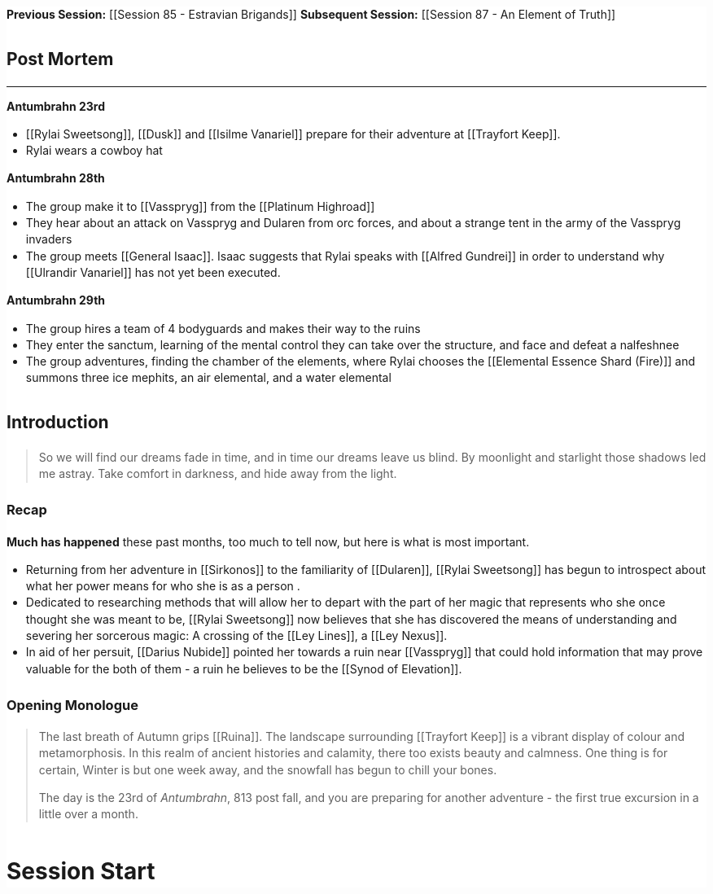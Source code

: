 **Previous Session:** [[Session 85 - Estravian Brigands]]
**Subsequent Session:** [[Session 87 - An Element of Truth]]
## Post Mortem
---
**Antumbrahn 23rd**
- [[Rylai Sweetsong]], [[Dusk]] and [[Isilme Vanariel]] prepare for their adventure at [[Trayfort Keep]].
- Rylai wears a cowboy hat

**Antumbrahn 28th**
- The group make it to [[Vasspryg]] from the [[Platinum Highroad]]
- They hear about an attack on Vasspryg and Dularen from orc forces, and about a strange tent in the army of the Vasspryg invaders
- The group meets [[General Isaac]]. Isaac suggests that Rylai speaks with [[Alfred Gundrei]] in order to understand why [[Ulrandir Vanariel]] has not yet been executed.

**Antumbrahn 29th**
- The group hires a team of 4 bodyguards and makes their way to the ruins
- They enter the sanctum, learning of the mental control they can take over the structure, and face and defeat a nalfeshnee
- The group adventures, finding the chamber of the elements, where Rylai chooses the [[Elemental Essence Shard (Fire)]] and summons three ice mephits, an air elemental, and a water elemental

## Introduction
> So we will find our dreams fade in time, and in time our dreams leave us blind. By moonlight and starlight those shadows led me astray. Take comfort in darkness, and hide away from the light.

### Recap
**Much has happened** these past months, too much to tell now, but here is what is most important.
- Returning from her adventure in [[Sirkonos]] to the familiarity of [[Dularen]], [[Rylai Sweetsong]] has begun to introspect about what her power means for who she is as a person .
- Dedicated to researching methods that will allow her to depart with the part of her magic that represents who she once thought she was meant to be, [[Rylai Sweetsong]] now believes that she has discovered the means of understanding and severing her sorcerous magic: A crossing of the [[Ley Lines]], a [[Ley Nexus]].
- In aid of her persuit, [[Darius Nubide]] pointed her towards a ruin near [[Vasspryg]] that could hold information that may prove valuable for the both of them - a ruin he believes to be the [[Synod of Elevation]].

### Opening Monologue
> The last breath of Autumn grips [[Ruina]]. The landscape surrounding [[Trayfort Keep]] is a vibrant display of colour and metamorphosis. In this realm of ancient histories and calamity, there too exists beauty and calmness. One thing is for certain, Winter is but one week away, and the snowfall has begun to chill your bones.
> 
> The day is the 23rd of *Antumbrahn*, 813 post fall, and you are preparing for another adventure - the first true excursion in a little over a month.

# Session Start
